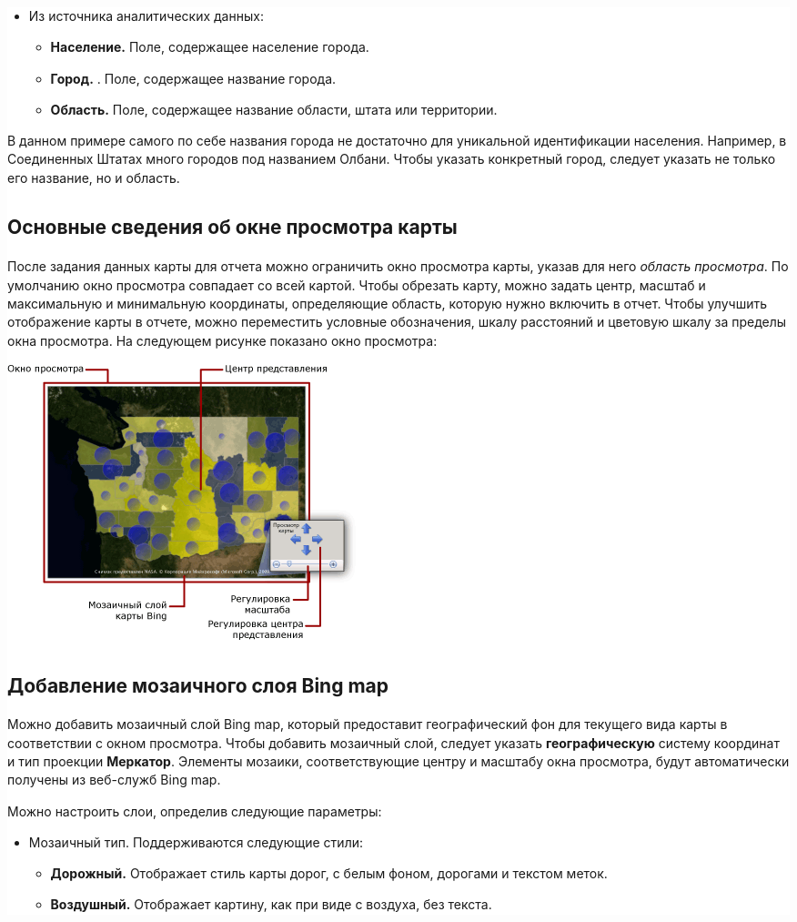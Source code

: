 -   Из источника аналитических данных:  
  
    -   **Население.** Поле, содержащее население города.  
  
    -   **Город.** . Поле, содержащее название города.  
  
    -   **Область.** Поле, содержащее название области, штата или территории.  
  
 В данном примере самого по себе названия города не достаточно для уникальной идентификации населения. Например, в Соединенных Штатах много городов под названием Олбани. Чтобы указать конкретный город, следует указать не только его название, но и область.  
  
##  <a name="Viewport"></a> Основные сведения об окне просмотра карты  
 После задания данных карты для отчета можно ограничить окно просмотра карты, указав для него *область просмотра*. По умолчанию окно просмотра совпадает со всей картой. Чтобы обрезать карту, можно задать центр, масштаб и максимальную и минимальную координаты, определяющие область, которую нужно включить в отчет. Чтобы улучшить отображение карты в отчете, можно переместить условные обозначения, шкалу расстояний и цветовую шкалу за пределы окна просмотра. На следующем рисунке показано окно просмотра:  
  
 ![rs_MapViewport](../../reporting-services/report-design/media/rs-mapviewport.gif "rs_MapViewport")  
  
##  <a name="TileLayer"></a> Добавление мозаичного слоя Bing map  
 Можно добавить мозаичный слой Bing map, который предоставит географический фон для текущего вида карты в соответствии с окном просмотра. Чтобы добавить мозаичный слой, следует указать **географическую** систему координат и тип проекции **Меркатор**. Элементы мозаики, соответствующие центру и масштабу окна просмотра, будут автоматически получены из веб-служб Bing map.  
  
 Можно настроить слои, определив следующие параметры:  
  
-   Мозаичный тип. Поддерживаются следующие стили:  
  
    -   **Дорожный.** Отображает стиль карты дорог, с белым фоном, дорогами и текстом меток.  
  
    -   **Воздушный.** Отображает картину, как при виде с воздуха, без текста.  
  